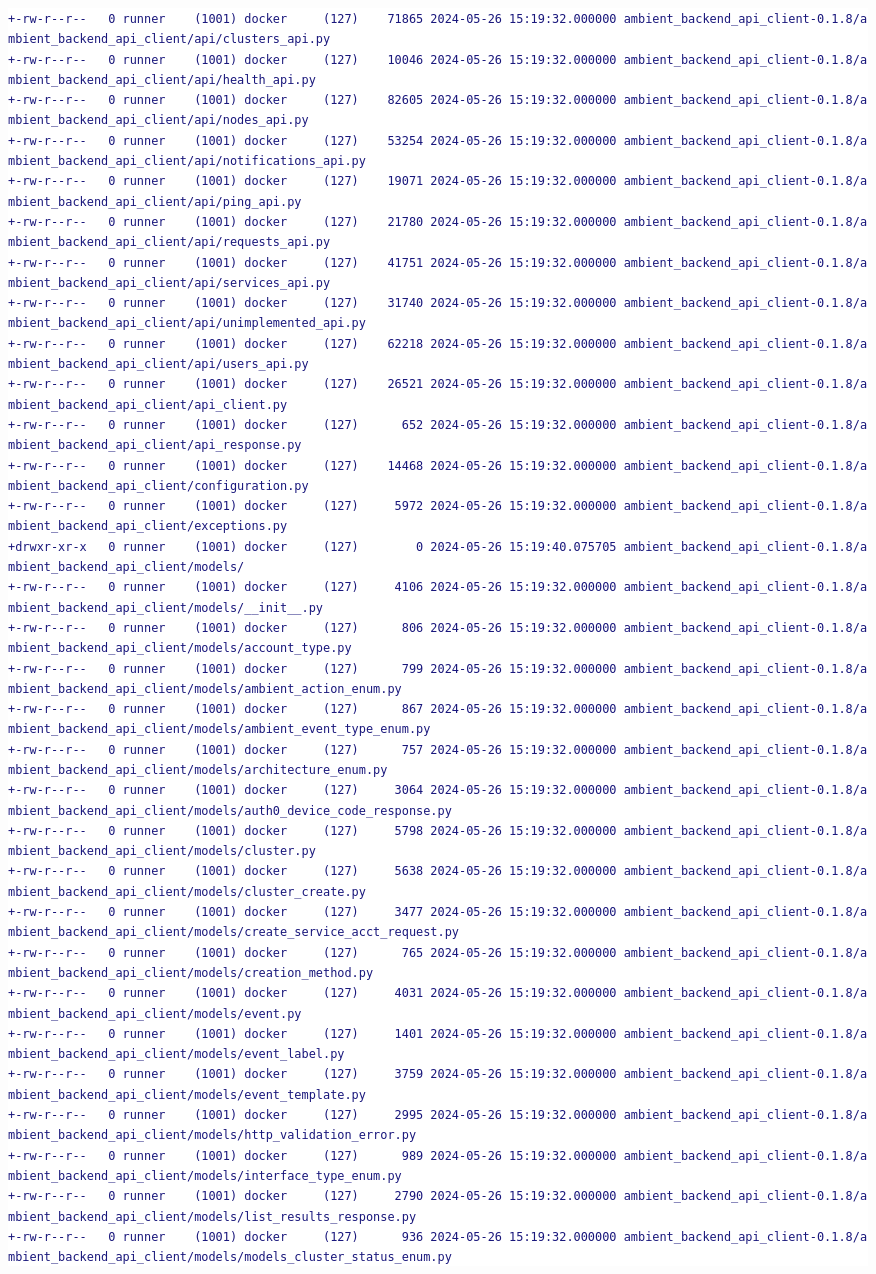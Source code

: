 ```diff
+-rw-r--r--   0 runner    (1001) docker     (127)    71865 2024-05-26 15:19:32.000000 ambient_backend_api_client-0.1.8/ambient_backend_api_client/api/clusters_api.py
+-rw-r--r--   0 runner    (1001) docker     (127)    10046 2024-05-26 15:19:32.000000 ambient_backend_api_client-0.1.8/ambient_backend_api_client/api/health_api.py
+-rw-r--r--   0 runner    (1001) docker     (127)    82605 2024-05-26 15:19:32.000000 ambient_backend_api_client-0.1.8/ambient_backend_api_client/api/nodes_api.py
+-rw-r--r--   0 runner    (1001) docker     (127)    53254 2024-05-26 15:19:32.000000 ambient_backend_api_client-0.1.8/ambient_backend_api_client/api/notifications_api.py
+-rw-r--r--   0 runner    (1001) docker     (127)    19071 2024-05-26 15:19:32.000000 ambient_backend_api_client-0.1.8/ambient_backend_api_client/api/ping_api.py
+-rw-r--r--   0 runner    (1001) docker     (127)    21780 2024-05-26 15:19:32.000000 ambient_backend_api_client-0.1.8/ambient_backend_api_client/api/requests_api.py
+-rw-r--r--   0 runner    (1001) docker     (127)    41751 2024-05-26 15:19:32.000000 ambient_backend_api_client-0.1.8/ambient_backend_api_client/api/services_api.py
+-rw-r--r--   0 runner    (1001) docker     (127)    31740 2024-05-26 15:19:32.000000 ambient_backend_api_client-0.1.8/ambient_backend_api_client/api/unimplemented_api.py
+-rw-r--r--   0 runner    (1001) docker     (127)    62218 2024-05-26 15:19:32.000000 ambient_backend_api_client-0.1.8/ambient_backend_api_client/api/users_api.py
+-rw-r--r--   0 runner    (1001) docker     (127)    26521 2024-05-26 15:19:32.000000 ambient_backend_api_client-0.1.8/ambient_backend_api_client/api_client.py
+-rw-r--r--   0 runner    (1001) docker     (127)      652 2024-05-26 15:19:32.000000 ambient_backend_api_client-0.1.8/ambient_backend_api_client/api_response.py
+-rw-r--r--   0 runner    (1001) docker     (127)    14468 2024-05-26 15:19:32.000000 ambient_backend_api_client-0.1.8/ambient_backend_api_client/configuration.py
+-rw-r--r--   0 runner    (1001) docker     (127)     5972 2024-05-26 15:19:32.000000 ambient_backend_api_client-0.1.8/ambient_backend_api_client/exceptions.py
+drwxr-xr-x   0 runner    (1001) docker     (127)        0 2024-05-26 15:19:40.075705 ambient_backend_api_client-0.1.8/ambient_backend_api_client/models/
+-rw-r--r--   0 runner    (1001) docker     (127)     4106 2024-05-26 15:19:32.000000 ambient_backend_api_client-0.1.8/ambient_backend_api_client/models/__init__.py
+-rw-r--r--   0 runner    (1001) docker     (127)      806 2024-05-26 15:19:32.000000 ambient_backend_api_client-0.1.8/ambient_backend_api_client/models/account_type.py
+-rw-r--r--   0 runner    (1001) docker     (127)      799 2024-05-26 15:19:32.000000 ambient_backend_api_client-0.1.8/ambient_backend_api_client/models/ambient_action_enum.py
+-rw-r--r--   0 runner    (1001) docker     (127)      867 2024-05-26 15:19:32.000000 ambient_backend_api_client-0.1.8/ambient_backend_api_client/models/ambient_event_type_enum.py
+-rw-r--r--   0 runner    (1001) docker     (127)      757 2024-05-26 15:19:32.000000 ambient_backend_api_client-0.1.8/ambient_backend_api_client/models/architecture_enum.py
+-rw-r--r--   0 runner    (1001) docker     (127)     3064 2024-05-26 15:19:32.000000 ambient_backend_api_client-0.1.8/ambient_backend_api_client/models/auth0_device_code_response.py
+-rw-r--r--   0 runner    (1001) docker     (127)     5798 2024-05-26 15:19:32.000000 ambient_backend_api_client-0.1.8/ambient_backend_api_client/models/cluster.py
+-rw-r--r--   0 runner    (1001) docker     (127)     5638 2024-05-26 15:19:32.000000 ambient_backend_api_client-0.1.8/ambient_backend_api_client/models/cluster_create.py
+-rw-r--r--   0 runner    (1001) docker     (127)     3477 2024-05-26 15:19:32.000000 ambient_backend_api_client-0.1.8/ambient_backend_api_client/models/create_service_acct_request.py
+-rw-r--r--   0 runner    (1001) docker     (127)      765 2024-05-26 15:19:32.000000 ambient_backend_api_client-0.1.8/ambient_backend_api_client/models/creation_method.py
+-rw-r--r--   0 runner    (1001) docker     (127)     4031 2024-05-26 15:19:32.000000 ambient_backend_api_client-0.1.8/ambient_backend_api_client/models/event.py
+-rw-r--r--   0 runner    (1001) docker     (127)     1401 2024-05-26 15:19:32.000000 ambient_backend_api_client-0.1.8/ambient_backend_api_client/models/event_label.py
+-rw-r--r--   0 runner    (1001) docker     (127)     3759 2024-05-26 15:19:32.000000 ambient_backend_api_client-0.1.8/ambient_backend_api_client/models/event_template.py
+-rw-r--r--   0 runner    (1001) docker     (127)     2995 2024-05-26 15:19:32.000000 ambient_backend_api_client-0.1.8/ambient_backend_api_client/models/http_validation_error.py
+-rw-r--r--   0 runner    (1001) docker     (127)      989 2024-05-26 15:19:32.000000 ambient_backend_api_client-0.1.8/ambient_backend_api_client/models/interface_type_enum.py
+-rw-r--r--   0 runner    (1001) docker     (127)     2790 2024-05-26 15:19:32.000000 ambient_backend_api_client-0.1.8/ambient_backend_api_client/models/list_results_response.py
+-rw-r--r--   0 runner    (1001) docker     (127)      936 2024-05-26 15:19:32.000000 ambient_backend_api_client-0.1.8/ambient_backend_api_client/models/models_cluster_status_enum.py
```
